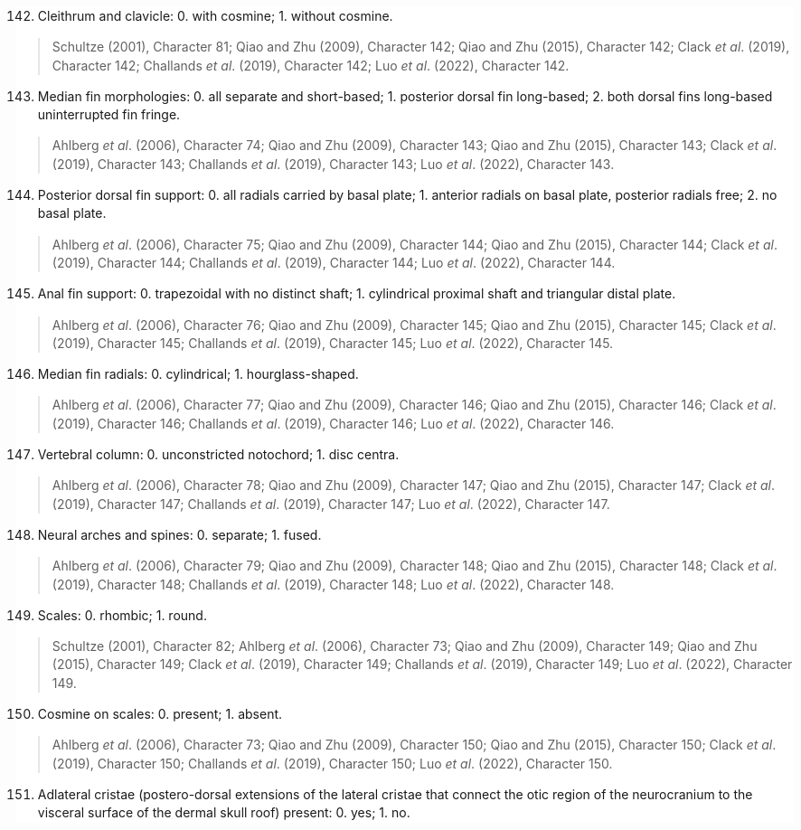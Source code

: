 142. Cleithrum and clavicle: 0. with cosmine; 1. without cosmine.

> Schultze (2001), Character 81; Qiao and Zhu (2009), Character 142; Qiao and Zhu (2015), Character 142; Clack *et al*. (2019), Character 142; Challands *et al*. (2019), Character 142; Luo *et al*. (2022), Character 142.

143. Median fin morphologies: 0. all separate and short-based; 1. posterior dorsal fin long-based; 2. both dorsal fins long-based uninterrupted fin fringe.

> Ahlberg *et al*. (2006), Character 74; Qiao and Zhu (2009), Character 143; Qiao and Zhu (2015), Character 143; Clack *et al*. (2019), Character 143; Challands *et al*. (2019), Character 143; Luo *et al*. (2022), Character 143.

144. Posterior dorsal fin support: 0. all radials carried by basal plate; 1. anterior radials on basal plate, posterior radials free; 2. no basal plate.

> Ahlberg *et al*. (2006), Character 75; Qiao and Zhu (2009), Character 144; Qiao and Zhu (2015), Character 144; Clack *et al*. (2019), Character 144; Challands *et al*. (2019), Character 144; Luo *et al*. (2022), Character 144.

145. Anal fin support: 0. trapezoidal with no distinct shaft; 1. cylindrical proximal shaft and triangular distal plate.

> Ahlberg *et al*. (2006), Character 76; Qiao and Zhu (2009), Character 145; Qiao and Zhu (2015), Character 145; Clack *et al*. (2019), Character 145; Challands *et al*. (2019), Character 145; Luo *et al*. (2022), Character 145.

146. Median fin radials: 0. cylindrical; 1. hourglass-shaped.

> Ahlberg *et al*. (2006), Character 77; Qiao and Zhu (2009), Character 146; Qiao and Zhu (2015), Character 146; Clack *et al*. (2019), Character 146; Challands *et al*. (2019), Character 146; Luo *et al*. (2022), Character 146.

147. Vertebral column: 0. unconstricted notochord; 1. disc centra.

> Ahlberg *et al*. (2006), Character 78; Qiao and Zhu (2009), Character 147; Qiao and Zhu (2015), Character 147; Clack *et al*. (2019), Character 147; Challands *et al*. (2019), Character 147; Luo *et al*. (2022), Character 147.

148. Neural arches and spines: 0. separate; 1. fused.

> Ahlberg *et al*. (2006), Character 79; Qiao and Zhu (2009), Character 148; Qiao and Zhu (2015), Character 148; Clack *et al*. (2019), Character 148; Challands *et al*. (2019), Character 148; Luo *et al*. (2022), Character 148.

149. Scales: 0. rhombic; 1. round.

> Schultze (2001), Character 82; Ahlberg *et al*. (2006), Character 73; Qiao and Zhu (2009), Character 149; Qiao and Zhu (2015), Character 149; Clack *et al*. (2019), Character 149; Challands *et al*. (2019), Character 149; Luo *et al*. (2022), Character 149.

150. Cosmine on scales: 0. present; 1. absent.

> Ahlberg *et al*. (2006), Character 73; Qiao and Zhu (2009), Character 150; Qiao and Zhu (2015), Character 150; Clack *et al*. (2019), Character 150; Challands *et al*. (2019), Character 150; Luo *et al*. (2022), Character 150.

151. Adlateral cristae (postero-dorsal extensions of the lateral cristae that connect the otic region of the neurocranium to the visceral surface of the dermal skull roof) present: 0. yes; 1. no.
    